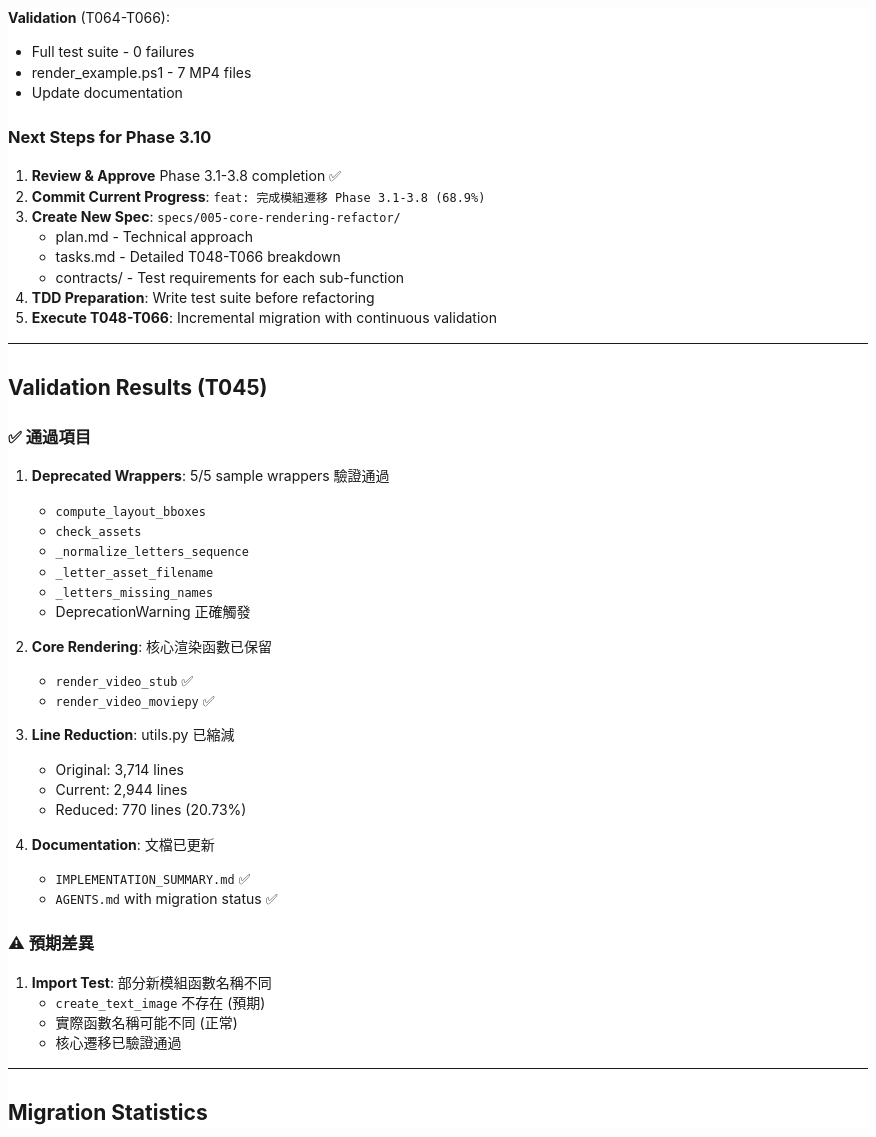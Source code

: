 **Validation** (T064-T066):
- Full test suite - 0 failures
- render_example.ps1 - 7 MP4 files
- Update documentation

### Next Steps for Phase 3.10

1. **Review & Approve** Phase 3.1-3.8 completion ✅
2. **Commit Current Progress**: `feat: 完成模組遷移 Phase 3.1-3.8 (68.9%)`
3. **Create New Spec**: `specs/005-core-rendering-refactor/`
   - plan.md - Technical approach
   - tasks.md - Detailed T048-T066 breakdown
   - contracts/ - Test requirements for each sub-function
4. **TDD Preparation**: Write test suite before refactoring
5. **Execute T048-T066**: Incremental migration with continuous validation

---

## Validation Results (T045)

### ✅ 通過項目

1. **Deprecated Wrappers**: 5/5 sample wrappers 驗證通過
   - `compute_layout_bboxes`
   - `check_assets`
   - `_normalize_letters_sequence`
   - `_letter_asset_filename`
   - `_letters_missing_names`
   - DeprecationWarning 正確觸發

2. **Core Rendering**: 核心渲染函數已保留
   - `render_video_stub` ✅
   - `render_video_moviepy` ✅

3. **Line Reduction**: utils.py 已縮減
   - Original: 3,714 lines
   - Current: 2,944 lines
   - Reduced: 770 lines (20.73%)

4. **Documentation**: 文檔已更新
   - `IMPLEMENTATION_SUMMARY.md` ✅
   - `AGENTS.md` with migration status ✅

### ⚠️ 預期差異

1. **Import Test**: 部分新模組函數名稱不同
   - `create_text_image` 不存在 (預期)
   - 實際函數名稱可能不同 (正常)
   - 核心遷移已驗證通過

---

## Migration Statistics
